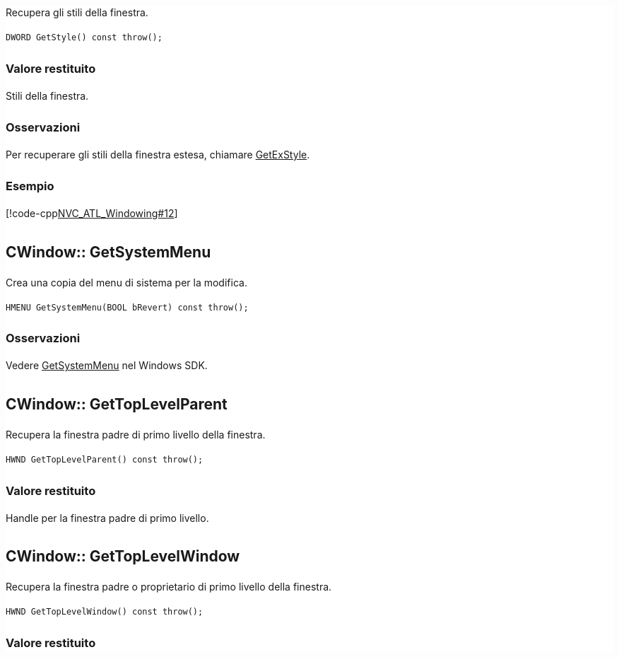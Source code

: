 Recupera gli stili della finestra.

```
DWORD GetStyle() const throw();
```

### <a name="return-value"></a>Valore restituito

Stili della finestra.

### <a name="remarks"></a>Osservazioni

Per recuperare gli stili della finestra estesa, chiamare [GetExStyle](#getexstyle).

### <a name="example"></a>Esempio

[!code-cpp[NVC_ATL_Windowing#12](../../atl/codesnippet/cpp/cwindow-class_12.cpp)]

## <a name="cwindowgetsystemmenu"></a><a name="getsystemmenu"></a>CWindow:: GetSystemMenu

Crea una copia del menu di sistema per la modifica.

```
HMENU GetSystemMenu(BOOL bRevert) const throw();
```

### <a name="remarks"></a>Osservazioni

Vedere [GetSystemMenu](/windows/win32/api/winuser/nf-winuser-getsystemmenu) nel Windows SDK.

## <a name="cwindowgettoplevelparent"></a><a name="gettoplevelparent"></a>CWindow:: GetTopLevelParent

Recupera la finestra padre di primo livello della finestra.

```
HWND GetTopLevelParent() const throw();
```

### <a name="return-value"></a>Valore restituito

Handle per la finestra padre di primo livello.

## <a name="cwindowgettoplevelwindow"></a><a name="gettoplevelwindow"></a>CWindow:: GetTopLevelWindow

Recupera la finestra padre o proprietario di primo livello della finestra.

```
HWND GetTopLevelWindow() const throw();
```

### <a name="return-value"></a>Valore restituito
